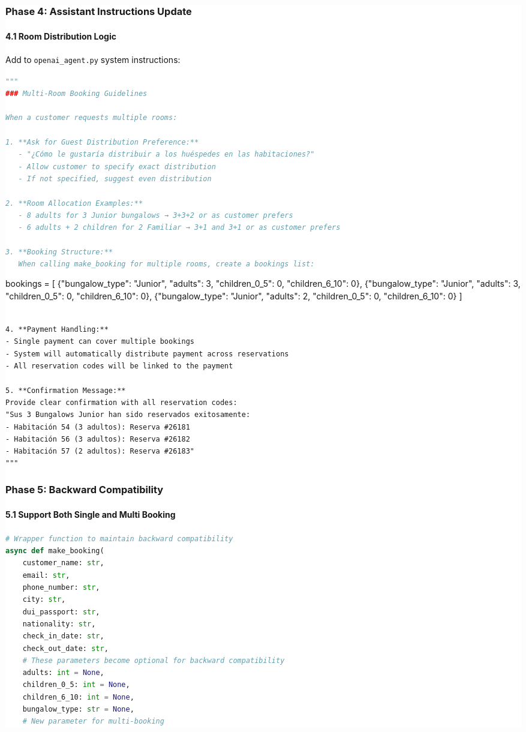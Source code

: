 ### Phase 4: Assistant Instructions Update

#### 4.1 Room Distribution Logic
Add to `openai_agent.py` system instructions:

```python
"""
### Multi-Room Booking Guidelines

When a customer requests multiple rooms:

1. **Ask for Guest Distribution Preference:**
   - "¿Cómo le gustaría distribuir a los huéspedes en las habitaciones?"
   - Allow customer to specify exact distribution
   - If not specified, suggest even distribution

2. **Room Allocation Examples:**
   - 8 adults for 3 Junior bungalows → 3+3+2 or as customer prefers
   - 6 adults + 2 children for 2 Familiar → 3+1 and 3+1 or as customer prefers
   
3. **Booking Structure:**
   When calling make_booking for multiple rooms, create a bookings list:
   ```
   bookings = [
       {"bungalow_type": "Junior", "adults": 3, "children_0_5": 0, "children_6_10": 0},
       {"bungalow_type": "Junior", "adults": 3, "children_0_5": 0, "children_6_10": 0},
       {"bungalow_type": "Junior", "adults": 2, "children_0_5": 0, "children_6_10": 0}
   ]
   ```

4. **Payment Handling:**
   - Single payment can cover multiple bookings
   - System will automatically distribute payment across reservations
   - All reservation codes will be linked to the payment

5. **Confirmation Message:**
   Provide clear confirmation with all reservation codes:
   "Sus 3 Bungalows Junior han sido reservados exitosamente:
   - Habitación 54 (3 adultos): Reserva #26181
   - Habitación 56 (3 adultos): Reserva #26182
   - Habitación 57 (2 adultos): Reserva #26183"
"""
```

### Phase 5: Backward Compatibility

#### 5.1 Support Both Single and Multi Booking
```python
# Wrapper function to maintain backward compatibility
async def make_booking(
    customer_name: str,
    email: str,
    phone_number: str,
    city: str,
    dui_passport: str,
    nationality: str,
    check_in_date: str,
    check_out_date: str,
    # These parameters become optional for backward compatibility
    adults: int = None,
    children_0_5: int = None,
    children_6_10: int = None,
    bungalow_type: str = None,
    # New parameter for multi-booking
```